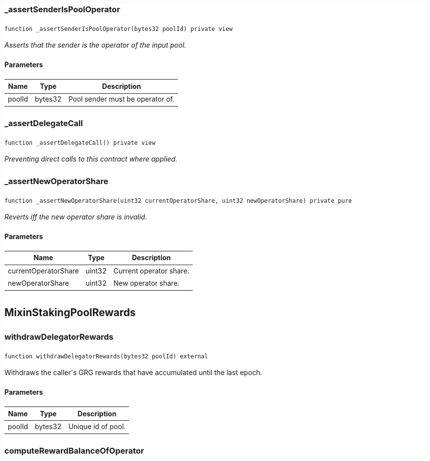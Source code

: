 ### \_assertSenderIsPoolOperator

```solidity
function _assertSenderIsPoolOperator(bytes32 poolId) private view
```

_Asserts that the sender is the operator of the input pool._

#### Parameters

| Name   | Type    | Description                      |
| ------ | ------- | -------------------------------- |
| poolId | bytes32 | Pool sender must be operator of. |

### \_assertDelegateCall

```solidity
function _assertDelegateCall() private view
```

_Preventing direct calls to this contract where applied._

### \_assertNewOperatorShare

```solidity
function _assertNewOperatorShare(uint32 currentOperatorShare, uint32 newOperatorShare) private pure
```

_Reverts iff the new operator share is invalid._

#### Parameters

| Name                 | Type   | Description             |
| -------------------- | ------ | ----------------------- |
| currentOperatorShare | uint32 | Current operator share. |
| newOperatorShare     | uint32 | New operator share.     |

## MixinStakingPoolRewards

### withdrawDelegatorRewards

```solidity
function withdrawDelegatorRewards(bytes32 poolId) external
```

Withdraws the caller's GRG rewards that have accumulated until the last epoch.

#### Parameters

| Name   | Type    | Description        |
| ------ | ------- | ------------------ |
| poolId | bytes32 | Unique id of pool. |

### computeRewardBalanceOfOperator
